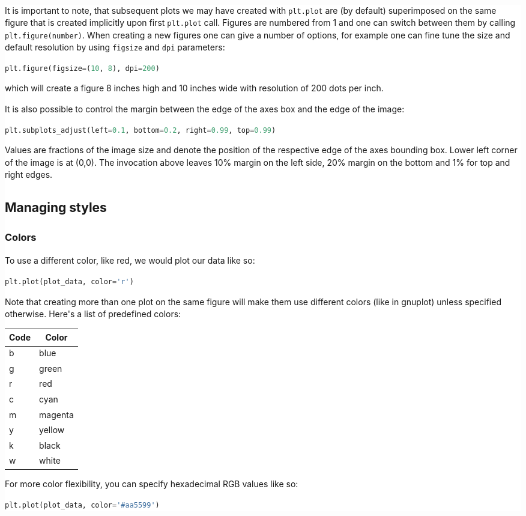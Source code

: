 It is important to note, that subsequent plots we may have created with
`plt.plot`
are (by default) superimposed on the same figure that is created implicitly
upon first `plt.plot` call. Figures are numbered from 1 and one can switch
between them by calling `plt.figure(number)`. When creating a new figures
one can give a number of options, for example one can fine tune the size and
default resolution by using `figsize` and `dpi` parameters:

```python
plt.figure(figsize=(10, 8), dpi=200)
```

which will create a figure 8 inches high and 10 inches wide with resolution of
200 dots per inch.

It is also possible to control the margin between the edge of the axes box and
the edge of the image:

```python
plt.subplots_adjust(left=0.1, bottom=0.2, right=0.99, top=0.99)
```

Values are fractions of the image size and denote the position of the
respective edge of the axes bounding box. Lower left corner of the image is at
(0,0). The invocation above leaves 10% margin on the left side, 20% margin on
the bottom and 1% for top and right edges.

## Managing styles

### Colors

To use a different color, like red, we would plot our data like so:

```python
plt.plot(plot_data, color='r')
```

Note that creating more than one plot on the same figure will make them use
different colors (like in gnuplot) unless specified otherwise. Here's a list of
predefined colors:

Code | Color
---- | -----
b | blue
g | green
r | red
c | cyan
m | magenta
y | yellow
k | black
w | white

For more color flexibility, you can specify hexadecimal RGB values like so:

```python
plt.plot(plot_data, color='#aa5599')
```

